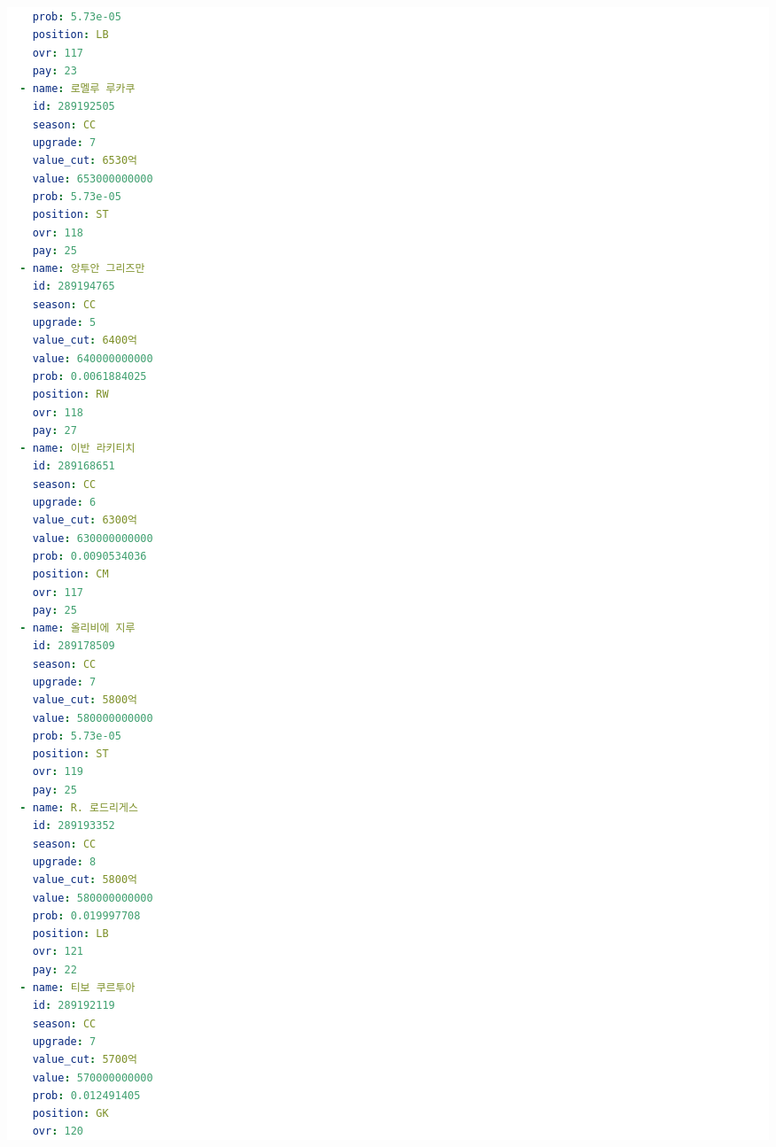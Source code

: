 ```yaml
    prob: 5.73e-05
    position: LB
    ovr: 117
    pay: 23
  - name: 로멜루 루카쿠
    id: 289192505
    season: CC
    upgrade: 7
    value_cut: 6530억
    value: 653000000000
    prob: 5.73e-05
    position: ST
    ovr: 118
    pay: 25
  - name: 앙투안 그리즈만
    id: 289194765
    season: CC
    upgrade: 5
    value_cut: 6400억
    value: 640000000000
    prob: 0.0061884025
    position: RW
    ovr: 118
    pay: 27
  - name: 이반 라키티치
    id: 289168651
    season: CC
    upgrade: 6
    value_cut: 6300억
    value: 630000000000
    prob: 0.0090534036
    position: CM
    ovr: 117
    pay: 25
  - name: 올리비에 지루
    id: 289178509
    season: CC
    upgrade: 7
    value_cut: 5800억
    value: 580000000000
    prob: 5.73e-05
    position: ST
    ovr: 119
    pay: 25
  - name: R. 로드리게스
    id: 289193352
    season: CC
    upgrade: 8
    value_cut: 5800억
    value: 580000000000
    prob: 0.019997708
    position: LB
    ovr: 121
    pay: 22
  - name: 티보 쿠르투아
    id: 289192119
    season: CC
    upgrade: 7
    value_cut: 5700억
    value: 570000000000
    prob: 0.012491405
    position: GK
    ovr: 120
```